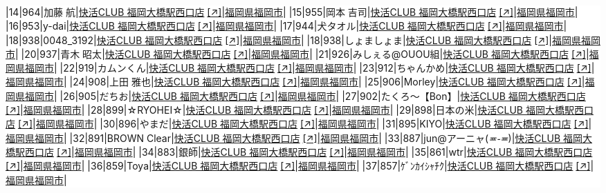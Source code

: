 |14|964|<span class="rank-name-pd"><span class="pro-icon-pd"></span>加藤 航</span>|<a href="/darts/rank/shops/78662.html">快活CLUB 福岡大橋駅西口店</a> <a href="https://vs.phoenixdarts.com/jp/shop/shopDetailInfo/s_78662?s_seq=78662">[↗]</a>|<a href="/darts/rank/福岡県/福岡市">福岡県福岡市</a>|
|15|955|<span class="rank-name-pd">岡本 吉司</span>|<a href="/darts/rank/shops/78662.html">快活CLUB 福岡大橋駅西口店</a> <a href="https://vs.phoenixdarts.com/jp/shop/shopDetailInfo/s_78662?s_seq=78662">[↗]</a>|<a href="/darts/rank/福岡県/福岡市">福岡県福岡市</a>|
|16|953|<span class="rank-name-pd">y-dai</span>|<a href="/darts/rank/shops/78662.html">快活CLUB 福岡大橋駅西口店</a> <a href="https://vs.phoenixdarts.com/jp/shop/shopDetailInfo/s_78662?s_seq=78662">[↗]</a>|<a href="/darts/rank/福岡県/福岡市">福岡県福岡市</a>|
|17|944|<span class="rank-name-pd">犬タオル</span>|<a href="/darts/rank/shops/78662.html">快活CLUB 福岡大橋駅西口店</a> <a href="https://vs.phoenixdarts.com/jp/shop/shopDetailInfo/s_78662?s_seq=78662">[↗]</a>|<a href="/darts/rank/福岡県/福岡市">福岡県福岡市</a>|
|18|938|<span class="rank-name-pd">0048_3192</span>|<a href="/darts/rank/shops/78662.html">快活CLUB 福岡大橋駅西口店</a> <a href="https://vs.phoenixdarts.com/jp/shop/shopDetailInfo/s_78662?s_seq=78662">[↗]</a>|<a href="/darts/rank/福岡県/福岡市">福岡県福岡市</a>|
|18|938|<span class="rank-name-pd">しょましょま</span>|<a href="/darts/rank/shops/78662.html">快活CLUB 福岡大橋駅西口店</a> <a href="https://vs.phoenixdarts.com/jp/shop/shopDetailInfo/s_78662?s_seq=78662">[↗]</a>|<a href="/darts/rank/福岡県/福岡市">福岡県福岡市</a>|
|20|937|<span class="rank-name-pd">青木 昭太</span>|<a href="/darts/rank/shops/78662.html">快活CLUB 福岡大橋駅西口店</a> <a href="https://vs.phoenixdarts.com/jp/shop/shopDetailInfo/s_78662?s_seq=78662">[↗]</a>|<a href="/darts/rank/福岡県/福岡市">福岡県福岡市</a>|
|21|926|<span class="rank-name-pd">みしぇる@OUOU組</span>|<a href="/darts/rank/shops/78662.html">快活CLUB 福岡大橋駅西口店</a> <a href="https://vs.phoenixdarts.com/jp/shop/shopDetailInfo/s_78662?s_seq=78662">[↗]</a>|<a href="/darts/rank/福岡県/福岡市">福岡県福岡市</a>|
|22|919|<span class="rank-name-pd">カムンくん</span>|<a href="/darts/rank/shops/78662.html">快活CLUB 福岡大橋駅西口店</a> <a href="https://vs.phoenixdarts.com/jp/shop/shopDetailInfo/s_78662?s_seq=78662">[↗]</a>|<a href="/darts/rank/福岡県/福岡市">福岡県福岡市</a>|
|23|912|<span class="rank-name-pd">ちゃんかめ</span>|<a href="/darts/rank/shops/78662.html">快活CLUB 福岡大橋駅西口店</a> <a href="https://vs.phoenixdarts.com/jp/shop/shopDetailInfo/s_78662?s_seq=78662">[↗]</a>|<a href="/darts/rank/福岡県/福岡市">福岡県福岡市</a>|
|24|908|<span class="rank-name-pd"><span class="pro-icon-pd"></span>上田 雅也</span>|<a href="/darts/rank/shops/78662.html">快活CLUB 福岡大橋駅西口店</a> <a href="https://vs.phoenixdarts.com/jp/shop/shopDetailInfo/s_78662?s_seq=78662">[↗]</a>|<a href="/darts/rank/福岡県/福岡市">福岡県福岡市</a>|
|25|906|<span class="rank-name-pd">Morley</span>|<a href="/darts/rank/shops/78662.html">快活CLUB 福岡大橋駅西口店</a> <a href="https://vs.phoenixdarts.com/jp/shop/shopDetailInfo/s_78662?s_seq=78662">[↗]</a>|<a href="/darts/rank/福岡県/福岡市">福岡県福岡市</a>|
|26|905|<span class="rank-name-pd">だちお</span>|<a href="/darts/rank/shops/78662.html">快活CLUB 福岡大橋駅西口店</a> <a href="https://vs.phoenixdarts.com/jp/shop/shopDetailInfo/s_78662?s_seq=78662">[↗]</a>|<a href="/darts/rank/福岡県/福岡市">福岡県福岡市</a>|
|27|902|<span class="rank-name-pd">たくろ～【Bon】</span>|<a href="/darts/rank/shops/78662.html">快活CLUB 福岡大橋駅西口店</a> <a href="https://vs.phoenixdarts.com/jp/shop/shopDetailInfo/s_78662?s_seq=78662">[↗]</a>|<a href="/darts/rank/福岡県/福岡市">福岡県福岡市</a>|
|28|899|<span class="rank-name-pd">☆RYOHEI☆</span>|<a href="/darts/rank/shops/78662.html">快活CLUB 福岡大橋駅西口店</a> <a href="https://vs.phoenixdarts.com/jp/shop/shopDetailInfo/s_78662?s_seq=78662">[↗]</a>|<a href="/darts/rank/福岡県/福岡市">福岡県福岡市</a>|
|29|898|<span class="rank-name-pd">日本の米</span>|<a href="/darts/rank/shops/78662.html">快活CLUB 福岡大橋駅西口店</a> <a href="https://vs.phoenixdarts.com/jp/shop/shopDetailInfo/s_78662?s_seq=78662">[↗]</a>|<a href="/darts/rank/福岡県/福岡市">福岡県福岡市</a>|
|30|896|<span class="rank-name-pd">やまだ</span>|<a href="/darts/rank/shops/78662.html">快活CLUB 福岡大橋駅西口店</a> <a href="https://vs.phoenixdarts.com/jp/shop/shopDetailInfo/s_78662?s_seq=78662">[↗]</a>|<a href="/darts/rank/福岡県/福岡市">福岡県福岡市</a>|
|31|895|<span class="rank-name-pd">KIYO</span>|<a href="/darts/rank/shops/78662.html">快活CLUB 福岡大橋駅西口店</a> <a href="https://vs.phoenixdarts.com/jp/shop/shopDetailInfo/s_78662?s_seq=78662">[↗]</a>|<a href="/darts/rank/福岡県/福岡市">福岡県福岡市</a>|
|32|891|<span class="rank-name-pd">BROWN Clear</span>|<a href="/darts/rank/shops/78662.html">快活CLUB 福岡大橋駅西口店</a> <a href="https://vs.phoenixdarts.com/jp/shop/shopDetailInfo/s_78662?s_seq=78662">[↗]</a>|<a href="/darts/rank/福岡県/福岡市">福岡県福岡市</a>|
|33|887|<span class="rank-name-pd">jun@アーニャ(*≖‪֊≖​*)</span>|<a href="/darts/rank/shops/78662.html">快活CLUB 福岡大橋駅西口店</a> <a href="https://vs.phoenixdarts.com/jp/shop/shopDetailInfo/s_78662?s_seq=78662">[↗]</a>|<a href="/darts/rank/福岡県/福岡市">福岡県福岡市</a>|
|34|883|<span class="rank-name-pd">銀師</span>|<a href="/darts/rank/shops/78662.html">快活CLUB 福岡大橋駅西口店</a> <a href="https://vs.phoenixdarts.com/jp/shop/shopDetailInfo/s_78662?s_seq=78662">[↗]</a>|<a href="/darts/rank/福岡県/福岡市">福岡県福岡市</a>|
|35|861|<span class="rank-name-pd">wtr</span>|<a href="/darts/rank/shops/78662.html">快活CLUB 福岡大橋駅西口店</a> <a href="https://vs.phoenixdarts.com/jp/shop/shopDetailInfo/s_78662?s_seq=78662">[↗]</a>|<a href="/darts/rank/福岡県/福岡市">福岡県福岡市</a>|
|36|859|<span class="rank-name-pd">Toya</span>|<a href="/darts/rank/shops/78662.html">快活CLUB 福岡大橋駅西口店</a> <a href="https://vs.phoenixdarts.com/jp/shop/shopDetailInfo/s_78662?s_seq=78662">[↗]</a>|<a href="/darts/rank/福岡県/福岡市">福岡県福岡市</a>|
|37|857|<span class="rank-name-pd">ｹﾞﾝｶｲｼｬﾁｸ</span>|<a href="/darts/rank/shops/78662.html">快活CLUB 福岡大橋駅西口店</a> <a href="https://vs.phoenixdarts.com/jp/shop/shopDetailInfo/s_78662?s_seq=78662">[↗]</a>|<a href="/darts/rank/福岡県/福岡市">福岡県福岡市</a>|